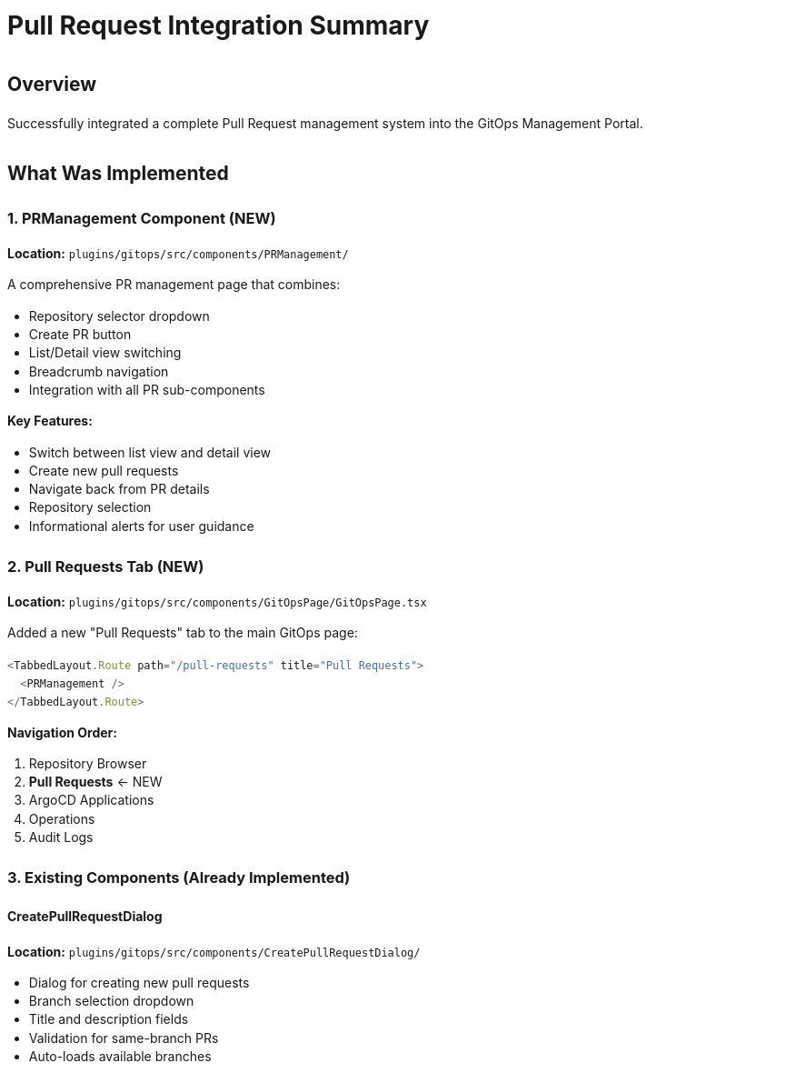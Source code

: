 # Pull Request Integration Summary

## Overview
Successfully integrated a complete Pull Request management system into the GitOps Management Portal.

## What Was Implemented

### 1. PRManagement Component (NEW)
**Location:** `plugins/gitops/src/components/PRManagement/`

A comprehensive PR management page that combines:
- Repository selector dropdown
- Create PR button
- List/Detail view switching
- Breadcrumb navigation
- Integration with all PR sub-components

**Key Features:**
- Switch between list view and detail view
- Create new pull requests
- Navigate back from PR details
- Repository selection
- Informational alerts for user guidance

### 2. Pull Requests Tab (NEW)
**Location:** `plugins/gitops/src/components/GitOpsPage/GitOpsPage.tsx`

Added a new "Pull Requests" tab to the main GitOps page:
```typescript
<TabbedLayout.Route path="/pull-requests" title="Pull Requests">
  <PRManagement />
</TabbedLayout.Route>
```

**Navigation Order:**
1. Repository Browser
2. **Pull Requests** ← NEW
3. ArgoCD Applications
4. Operations
5. Audit Logs

### 3. Existing Components (Already Implemented)

#### CreatePullRequestDialog
**Location:** `plugins/gitops/src/components/CreatePullRequestDialog/`
- Dialog for creating new pull requests
- Branch selection dropdown
- Title and description fields
- Validation for same-branch PRs
- Auto-loads available branches
